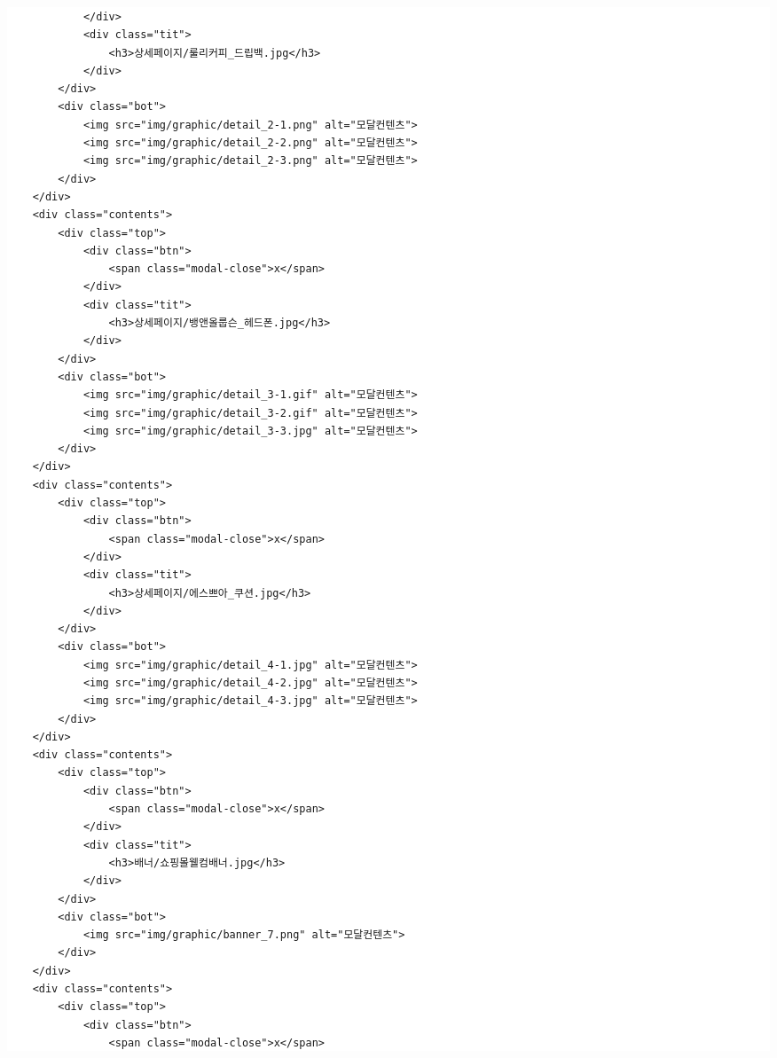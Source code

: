                 </div>
                <div class="tit">
                    <h3>상세페이지/룰리커피_드립백.jpg</h3>
                </div>
            </div>
            <div class="bot">
                <img src="img/graphic/detail_2-1.png" alt="모달컨텐츠">
                <img src="img/graphic/detail_2-2.png" alt="모달컨텐츠">
                <img src="img/graphic/detail_2-3.png" alt="모달컨텐츠">
            </div>
        </div>
        <div class="contents">
            <div class="top">
                <div class="btn">
                    <span class="modal-close">x</span>
                </div>
                <div class="tit">
                    <h3>상세페이지/뱅앤올룹슨_헤드폰.jpg</h3>
                </div>
            </div>
            <div class="bot">
                <img src="img/graphic/detail_3-1.gif" alt="모달컨텐츠">
                <img src="img/graphic/detail_3-2.gif" alt="모달컨텐츠">
                <img src="img/graphic/detail_3-3.jpg" alt="모달컨텐츠">
            </div>
        </div>
        <div class="contents">
            <div class="top">
                <div class="btn">
                    <span class="modal-close">x</span>
                </div>
                <div class="tit">
                    <h3>상세페이지/에스쁘아_쿠션.jpg</h3>
                </div>
            </div>
            <div class="bot">
                <img src="img/graphic/detail_4-1.jpg" alt="모달컨텐츠">
                <img src="img/graphic/detail_4-2.jpg" alt="모달컨텐츠">
                <img src="img/graphic/detail_4-3.jpg" alt="모달컨텐츠">
            </div>
        </div>
        <div class="contents">
            <div class="top">
                <div class="btn">
                    <span class="modal-close">x</span>
                </div>
                <div class="tit">
                    <h3>배너/쇼핑몰웰컴배너.jpg</h3>
                </div>
            </div>
            <div class="bot">
                <img src="img/graphic/banner_7.png" alt="모달컨텐츠">
            </div>
        </div>
        <div class="contents">
            <div class="top">
                <div class="btn">
                    <span class="modal-close">x</span>